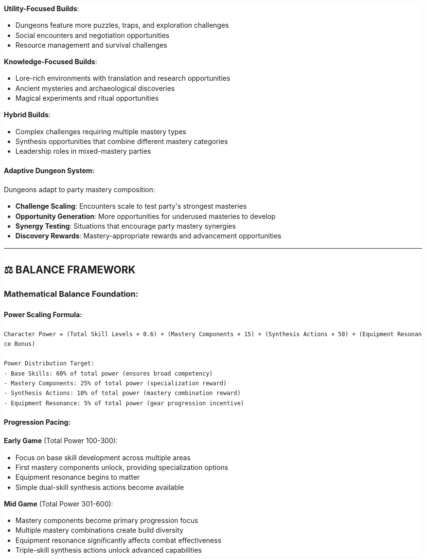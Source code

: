 **Utility-Focused Builds**:
- Dungeons feature more puzzles, traps, and exploration challenges
- Social encounters and negotiation opportunities
- Resource management and survival challenges

**Knowledge-Focused Builds**:
- Lore-rich environments with translation and research opportunities
- Ancient mysteries and archaeological discoveries
- Magical experiments and ritual opportunities

**Hybrid Builds**:
- Complex challenges requiring multiple mastery types
- Synthesis opportunities that combine different mastery categories
- Leadership roles in mixed-mastery parties

#### **Adaptive Dungeon System**:
Dungeons adapt to party mastery composition:
- **Challenge Scaling**: Encounters scale to test party's strongest masteries
- **Opportunity Generation**: More opportunities for underused masteries to develop
- **Synergy Testing**: Situations that encourage party mastery synergies
- **Discovery Rewards**: Mastery-appropriate rewards and advancement opportunities

---

## ⚖️ BALANCE FRAMEWORK

### **Mathematical Balance Foundation**:

#### **Power Scaling Formula**:
```
Character Power = (Total Skill Levels × 0.6) + (Mastery Components × 15) + (Synthesis Actions × 50) + (Equipment Resonance Bonus)

Power Distribution Target:
- Base Skills: 60% of total power (ensures broad competency)
- Mastery Components: 25% of total power (specialization reward)  
- Synthesis Actions: 10% of total power (mastery combination reward)
- Equipment Resonance: 5% of total power (gear progression incentive)
```

#### **Progression Pacing**:

**Early Game** (Total Power 100-300):
- Focus on base skill development across multiple areas
- First mastery components unlock, providing specialization options
- Equipment resonance begins to matter
- Simple dual-skill synthesis actions become available

**Mid Game** (Total Power 301-600):
- Mastery components become primary progression focus
- Multiple mastery combinations create build diversity
- Equipment resonance significantly affects combat effectiveness
- Triple-skill synthesis actions unlock advanced capabilities
